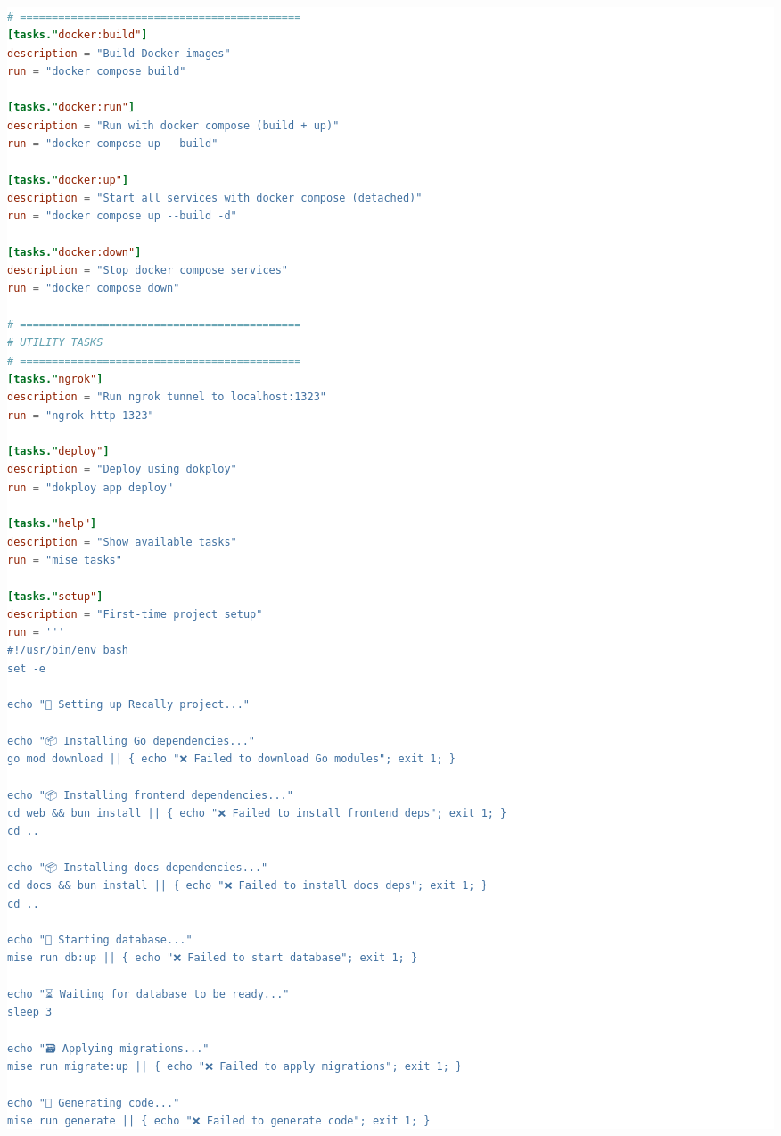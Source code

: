 ```toml
# ============================================
[tasks."docker:build"]
description = "Build Docker images"
run = "docker compose build"

[tasks."docker:run"]
description = "Run with docker compose (build + up)"
run = "docker compose up --build"

[tasks."docker:up"]
description = "Start all services with docker compose (detached)"
run = "docker compose up --build -d"

[tasks."docker:down"]
description = "Stop docker compose services"
run = "docker compose down"

# ============================================
# UTILITY TASKS
# ============================================
[tasks."ngrok"]
description = "Run ngrok tunnel to localhost:1323"
run = "ngrok http 1323"

[tasks."deploy"]
description = "Deploy using dokploy"
run = "dokploy app deploy"

[tasks."help"]
description = "Show available tasks"
run = "mise tasks"

[tasks."setup"]
description = "First-time project setup"
run = '''
#!/usr/bin/env bash
set -e

echo "🚀 Setting up Recally project..."

echo "📦 Installing Go dependencies..."
go mod download || { echo "❌ Failed to download Go modules"; exit 1; }

echo "📦 Installing frontend dependencies..."
cd web && bun install || { echo "❌ Failed to install frontend deps"; exit 1; }
cd ..

echo "📦 Installing docs dependencies..."
cd docs && bun install || { echo "❌ Failed to install docs deps"; exit 1; }
cd ..

echo "🐳 Starting database..."
mise run db:up || { echo "❌ Failed to start database"; exit 1; }

echo "⏳ Waiting for database to be ready..."
sleep 3

echo "🗃️ Applying migrations..."
mise run migrate:up || { echo "❌ Failed to apply migrations"; exit 1; }

echo "🔧 Generating code..."
mise run generate || { echo "❌ Failed to generate code"; exit 1; }

```